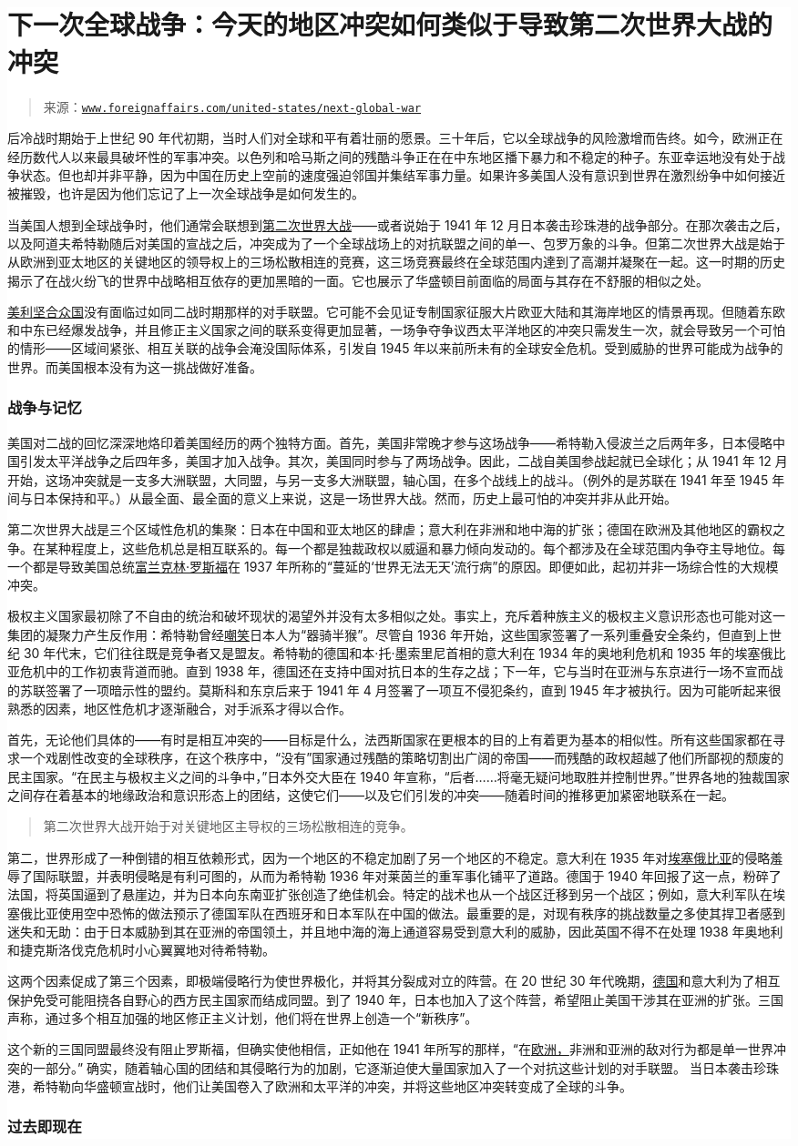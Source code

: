 

# 下一次全球战争：今天的地区冲突如何类似于导致第二次世界大战的冲突

> 来源：[`www.foreignaffairs.com/united-states/next-global-war`](https://www.foreignaffairs.com/united-states/next-global-war)

后冷战时期始于上世纪 90 年代初期，当时人们对全球和平有着壮丽的愿景。三十年后，它以全球战争的风险激增而告终。如今，欧洲正在经历数代人以来最具破坏性的军事冲突。以色列和哈马斯之间的残酷斗争正在在中东地区播下暴力和不稳定的种子。东亚幸运地没有处于战争状态。但也却并非平静，因为中国在历史上空前的速度强迫邻国并集结军事力量。如果许多美国人没有意识到世界在激烈纷争中如何接近被摧毁，也许是因为他们忘记了上一次全球战争是如何发生的。

当美国人想到全球战争时，他们通常会联想到[第二次世界大战](https://www.foreignaffairs.com/tags/world-war-ii)——或者说始于 1941 年 12 月日本袭击珍珠港的战争部分。在那次袭击之后，以及阿道夫希特勒随后对美国的宣战之后，冲突成为了一个全球战场上的对抗联盟之间的单一、包罗万象的斗争。但第二次世界大战是始于从欧洲到亚太地区的关键地区的领导权上的三场松散相连的竞赛，这三场竞赛最终在全球范围内達到了高潮并凝聚在一起。这一时期的历史揭示了在战火纷飞的世界中战略相互依存的更加黑暗的一面。它也展示了华盛顿目前面临的局面与其存在不舒服的相似之处。

[美利坚合众国](https://www.foreignaffairs.com/regions/united-states)没有面临过如同二战时期那样的对手联盟。它可能不会见证专制国家征服大片欧亚大陆和其海岸地区的情景再现。但随着东欧和中东已经爆发战争，并且修正主义国家之间的联系变得更加显著，一场争夺争议西太平洋地区的冲突只需发生一次，就会导致另一个可怕的情形——区域间紧张、相互关联的战争会淹没国际体系，引发自 1945 年以来前所未有的全球安全危机。受到威胁的世界可能成为战争的世界。而美国根本没有为这一挑战做好准备。

### 战争与记忆

美国对二战的回忆深深地烙印着美国经历的两个独特方面。首先，美国非常晚才参与这场战争——希特勒入侵波兰之后两年多，日本侵略中国引发太平洋战争之后四年多，美国才加入战争。其次，美国同时参与了两场战争。因此，二战自美国参战起就已全球化；从 1941 年 12 月开始，这场冲突就是一支多大洲联盟，大同盟，与另一支多大洲联盟，轴心国，在多个战线上的战斗。（例外的是苏联在 1941 年至 1945 年间与日本保持和平。）从最全面、最全面的意义上来说，这是一场世界大战。然而，历史上最可怕的冲突并非从此开始。

第二次世界大战是三个区域性危机的集聚：日本在中国和亚太地区的肆虐；意大利在非洲和地中海的扩张；德国在欧洲及其他地区的霸权之争。在某种程度上，这些危机总是相互联系的。每一个都是独裁政权以威逼和暴力倾向发动的。每个都涉及在全球范围内争夺主导地位。每一个都是导致美国总统[富兰克林·罗斯福](https://www.foreignaffairs.com/topics/fd-roosevelt-administration)在 1937 年所称的“蔓延的‘世界无法无天’流行病”的原因。即便如此，起初并非一场综合性的大规模冲突。

极权主义国家最初除了不自由的统治和破坏现状的渴望外并没有太多相似之处。事实上，充斥着种族主义的极权主义意识形态也可能对这一集团的凝聚力产生反作用：希特勒曾经[嘲笑](https://www.google.com/books/edition/German_Japanese_Relations_1935_1940/MSBoAAAAMAAJ?hl=en&gbpv=1&bsq=hitler+%22lacquered+half-monkey%22&dq=hitler+%22lacquered+half-monkey%22&printsec=frontcover)日本人为“器骑半猴”。尽管自 1936 年开始，这些国家签署了一系列重叠安全条约，但直到上世纪 30 年代末，它们往往既是竞争者又是盟友。希特勒的德国和本·托·墨索里尼首相的意大利在 1934 年的奥地利危机和 1935 年的埃塞俄比亚危机中的工作初衷背道而驰。直到 1938 年，德国还在支持中国对抗日本的生存之战；下一年，它与当时在亚洲与东京进行一场不宣而战的苏联签署了一项暗示性的盟约。莫斯科和东京后来于 1941 年 4 月签署了一项互不侵犯条约，直到 1945 年才被执行。因为可能听起来很熟悉的因素，地区性危机才逐渐融合，对手派系才得以合作。

首先，无论他们具体的——有时是相互冲突的——目标是什么，法西斯国家在更根本的目的上有着更为基本的相似性。所有这些国家都在寻求一个戏剧性改变的全球秩序，在这个秩序中，“没有”国家通过残酷的策略切割出广阔的帝国——而残酷的政权超越了他们所鄙视的颓废的民主国家。“在民主与极权主义之间的斗争中，”日本外交大臣在 1940 年宣称，“后者……将毫无疑问地取胜并控制世界。”世界各地的独裁国家之间存在着基本的地缘政治和意识形态上的团结，这使它们——以及它们引发的冲突——随着时间的推移更加紧密地联系在一起。

> 第二次世界大战开始于对关键地区主导权的三场松散相连的竞争。

第二，世界形成了一种倒错的相互依赖形式，因为一个地区的不稳定加剧了另一个地区的不稳定。意大利在 1935 年对[埃塞俄比亚](https://www.foreignaffairs.com/regions/ethiopia)的侵略羞辱了国际联盟，并表明侵略是有利可图的，从而为希特勒 1936 年对莱茵兰的重军事化铺平了道路。德国于 1940 年回报了这一点，粉碎了法国，将英国逼到了悬崖边，并为日本向东南亚扩张创造了绝佳机会。特定的战术也从一个战区迁移到另一个战区；例如，意大利军队在埃塞俄比亚使用空中恐怖的做法预示了德国军队在西班牙和日本军队在中国的做法。最重要的是，对现有秩序的挑战数量之多使其捍卫者感到迷失和无助：由于日本威胁到其在亚洲的帝国领土，并且地中海的海上通道容易受到意大利的威胁，因此英国不得不在处理 1938 年奥地利和捷克斯洛伐克危机时小心翼翼地对待希特勒。

这两个因素促成了第三个因素，即极端侵略行为使世界极化，并将其分裂成对立的阵营。在 20 世纪 30 年代晚期，[德国](https://www.foreignaffairs.com/regions/germany)和意大利为了相互保护免受可能阻挠各自野心的西方民主国家而结成同盟。到了 1940 年，日本也加入了这个阵营，希望阻止美国干涉其在亚洲的扩张。三国声称，通过多个相互加强的地区修正主义计划，他们将在世界上创造一个“新秩序”。

这个新的三国同盟最终没有阻止罗斯福，但确实使他相信，正如他在 1941 年所写的那样，“在[欧洲，](https://www.foreignaffairs.com/regions/europe)非洲和亚洲的敌对行为都是单一世界冲突的一部分。” 确实，随着轴心国的团结和其侵略行为的加剧，它逐渐迫使大量国家加入了一个对抗这些计划的对手联盟。 当日本袭击珍珠港，希特勒向华盛顿宣战时，他们让美国卷入了欧洲和太平洋的冲突，并将这些地区冲突转变成了全球的斗争。

### 过去即现在
